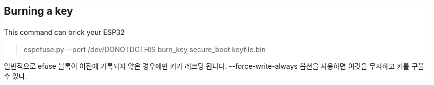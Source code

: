 
Burning a key
------------------------------------
This command can brick your ESP32

>espefuse.py --port /dev/DONOTDOTHIS burn_key secure_boot keyfile.bin

일반적으로 efuse 블록이 이전에 기록되지 않은 경우에만 키가 레코딩 됩니다.
--force-write-always 옵션을 사용하면 이것을 무시하고 키를 구울 수 있다.
